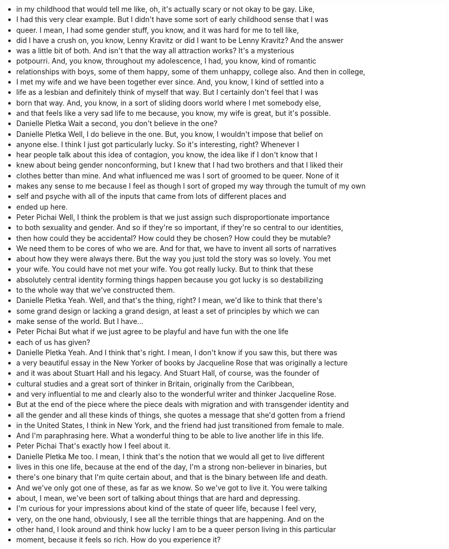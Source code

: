 *  in my childhood that would tell me like, oh, it's actually scary or not okay to be gay. Like,
*  I had this very clear example. But I didn't have some sort of early childhood sense that I was
*  queer. I mean, I had some gender stuff, you know, and it was hard for me to tell like,
*  did I have a crush on, you know, Lenny Kravitz or did I want to be Lenny Kravitz? And the answer
*  was a little bit of both. And isn't that the way all attraction works? It's a mysterious
*  potpourri. And, you know, throughout my adolescence, I had, you know, kind of romantic
*  relationships with boys, some of them happy, some of them unhappy, college also. And then in college,
*  I met my wife and we have been together ever since. And, you know, I kind of settled into a
*  life as a lesbian and definitely think of myself that way. But I certainly don't feel that I was
*  born that way. And, you know, in a sort of sliding doors world where I met somebody else,
*  and that feels like a very sad life to me because, you know, my wife is great, but it's possible.
*  Danielle Pletka Wait a second, you don't believe in the one?
*  Danielle Pletka Well, I do believe in the one. But, you know, I wouldn't impose that belief on
*  anyone else. I think I just got particularly lucky. So it's interesting, right? Whenever I
*  hear people talk about this idea of contagion, you know, the idea like if I don't know that I
*  knew about being gender nonconforming, but I knew that I had two brothers and that I liked their
*  clothes better than mine. And what influenced me was I sort of groomed to be queer. None of it
*  makes any sense to me because I feel as though I sort of groped my way through the tumult of my own
*  self and psyche with all of the inputs that came from lots of different places and
*  ended up here.
*  Peter Pichai Well, I think the problem is that we just assign such disproportionate importance
*  to both sexuality and gender. And so if they're so important, if they're so central to our identities,
*  then how could they be accidental? How could they be chosen? How could they be mutable?
*  We need them to be cores of who we are. And for that, we have to invent all sorts of narratives
*  about how they were always there. But the way you just told the story was so lovely. You met
*  your wife. You could have not met your wife. You got really lucky. But to think that these
*  absolutely central identity forming things happen because you got lucky is so destabilizing
*  to the whole way that we've constructed them.
*  Danielle Pletka Yeah. Well, and that's the thing, right? I mean, we'd like to think that there's
*  some grand design or lacking a grand design, at least a set of principles by which we can
*  make sense of the world. But I have...
*  Peter Pichai But what if we just agree to be playful and have fun with the one life
*  each of us has given?
*  Danielle Pletka Yeah. And I think that's right. I mean, I don't know if you saw this, but there was
*  a very beautiful essay in the New Yorker of books by Jacqueline Rose that was originally a lecture
*  and it was about Stuart Hall and his legacy. And Stuart Hall, of course, was the founder of
*  cultural studies and a great sort of thinker in Britain, originally from the Caribbean,
*  and very influential to me and clearly also to the wonderful writer and thinker Jacqueline Rose.
*  But at the end of the piece where the piece deals with migration and with transgender identity and
*  all the gender and all these kinds of things, she quotes a message that she'd gotten from a friend
*  in the United States, I think in New York, and the friend had just transitioned from female to male.
*  And I'm paraphrasing here. What a wonderful thing to be able to live another life in this life.
*  Peter Pichai That's exactly how I feel about it.
*  Danielle Pletka Me too. I mean, I think that's the notion that we would all get to live different
*  lives in this one life, because at the end of the day, I'm a strong non-believer in binaries, but
*  there's one binary that I'm quite certain about, and that is the binary between life and death.
*  And we've only got one of these, as far as we know. So we've got to live it. You were talking
*  about, I mean, we've been sort of talking about things that are hard and depressing.
*  I'm curious for your impressions about kind of the state of queer life, because I feel very,
*  very, on the one hand, obviously, I see all the terrible things that are happening. And on the
*  other hand, I look around and think how lucky I am to be a queer person living in this particular
*  moment, because it feels so rich. How do you experience it?